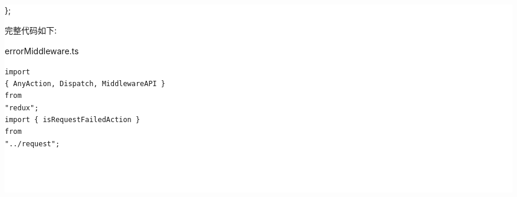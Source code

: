 };</code></pre><p>&#x5B8C;&#x6574;&#x4EE3;&#x7801;&#x5982;&#x4E0B;:</p><p>errorMiddleware.ts</p><div class="widget-codetool" style="display:none"><div class="widget-codetool--inner"><span class="selectCode code-tool" data-toggle="tooltip" data-placement="top" title="" data-original-title="&#x5168;&#x9009;"></span> <span type="button" class="copyCode code-tool" data-toggle="tooltip" data-placement="top" data-clipboard-text="import { AnyAction, Dispatch, MiddlewareAPI } from &quot;redux&quot;;
import { isRequestFailedAction } from &quot;../request&quot;;
import {
  addNotification,
  INotification,
} from &quot;./notificationActions&quot;;

export enum ErrorMessages {
  GENERAL_ERROR = &quot;Something went wrong, please try again later!&quot;,
}

enum ErrorTypes {
  GENERAL_ERROR = &quot;GENERAL_ERROR&quot;,
}

export const createNotification = ({ type, msg }: { type: string; msg: string }): INotification =&gt; {
  const id = new Date().getTime();
  return {
    [id]: {
      type,
      msg,
    },
  };
};

export const errorMiddleware = ({ dispatch }: MiddlewareAPI) =&gt; {
  return (next: Dispatch&lt;AnyAction&gt;) =&gt; {
    return (action: AnyAction) =&gt; {
      if (isRequestFailedAction(action)) {
        const error = action.payload;
        if (error.response) {
          dispatch(
            addNotification(
              createNotification({
                type: error.response.error,
                msg: error.response.data.message,
              }),
            ),
          );
        } else {
          dispatch(
            addNotification(
              createNotification({
                type: ErrorTypes.GENERAL_ERROR,
                msg: ErrorMessages.GENERAL_ERROR,
              }),
            ),
          );
        }
      }
      return next(action);
    };
  };
};" title="" data-original-title="&#x590D;&#x5236;"></span> <span type="button" class="saveToNote code-tool" data-toggle="tooltip" data-placement="top" title="" data-original-title="&#x653E;&#x8FDB;&#x7B14;&#x8BB0;"></span></div></div><pre class="javascript hljs"><code class="js"><span class="hljs-keyword">import</span> { AnyAction, Dispatch, MiddlewareAPI } <span class="hljs-keyword">from</span> <span class="hljs-string">&quot;redux&quot;</span>;
<span class="hljs-keyword">import</span> { isRequestFailedAction } <span class="hljs-keyword">from</span> <span class="hljs-string">&quot;../request&quot;</span>;

  [UUID: number]: {
  [UUID: number]: {
  [UUID: number]: {
  [UUID: number]: {